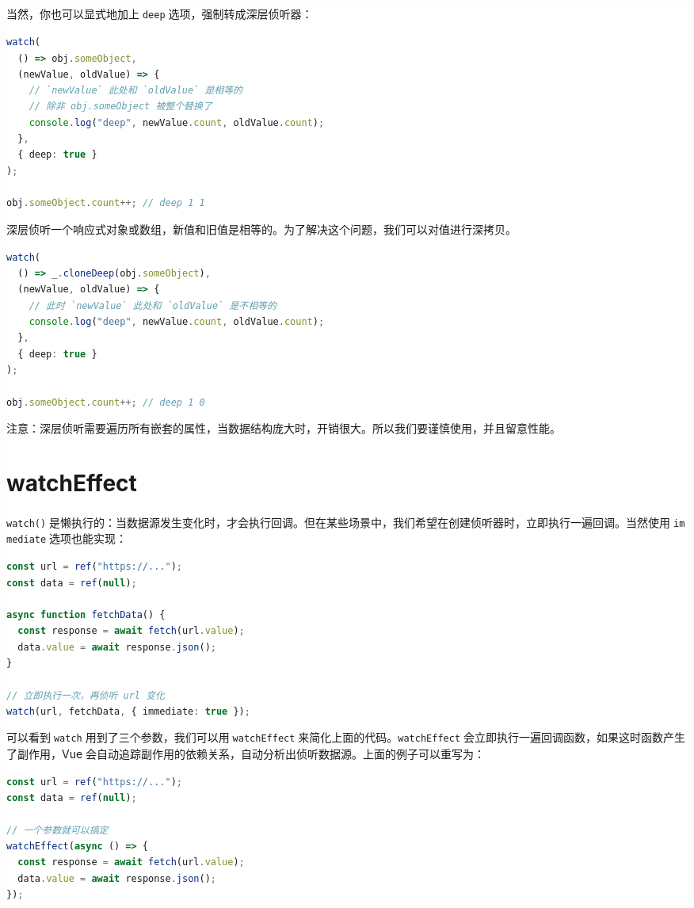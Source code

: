 当然，你也可以显式地加上 `deep` 选项，强制转成深层侦听器：

```typescript
watch(
  () => obj.someObject,
  (newValue, oldValue) => {
    // `newValue` 此处和 `oldValue` 是相等的
    // 除非 obj.someObject 被整个替换了
    console.log("deep", newValue.count, oldValue.count);
  },
  { deep: true }
);

obj.someObject.count++; // deep 1 1
```

深层侦听一个响应式对象或数组，新值和旧值是相等的。为了解决这个问题，我们可以对值进行深拷贝。

```typescript
watch(
  () => _.cloneDeep(obj.someObject),
  (newValue, oldValue) => {
    // 此时 `newValue` 此处和 `oldValue` 是不相等的
    console.log("deep", newValue.count, oldValue.count);
  },
  { deep: true }
);

obj.someObject.count++; // deep 1 0
```

注意：深层侦听需要遍历所有嵌套的属性，当数据结构庞大时，开销很大。所以我们要谨慎使用，并且留意性能。

# watchEffect

`watch()` 是懒执行的：当数据源发生变化时，才会执行回调。但在某些场景中，我们希望在创建侦听器时，立即执行一遍回调。当然使用 `immediate` 选项也能实现：

```typescript
const url = ref("https://...");
const data = ref(null);

async function fetchData() {
  const response = await fetch(url.value);
  data.value = await response.json();
}

// 立即执行一次，再侦听 url 变化
watch(url, fetchData, { immediate: true });
```

可以看到 `watch` 用到了三个参数，我们可以用 `watchEffect` 来简化上面的代码。`watchEffect` 会立即执行一遍回调函数，如果这时函数产生了副作用，Vue 会自动追踪副作用的依赖关系，自动分析出侦听数据源。上面的例子可以重写为：

```typescript
const url = ref("https://...");
const data = ref(null);

// 一个参数就可以搞定
watchEffect(async () => {
  const response = await fetch(url.value);
  data.value = await response.json();
});
```
